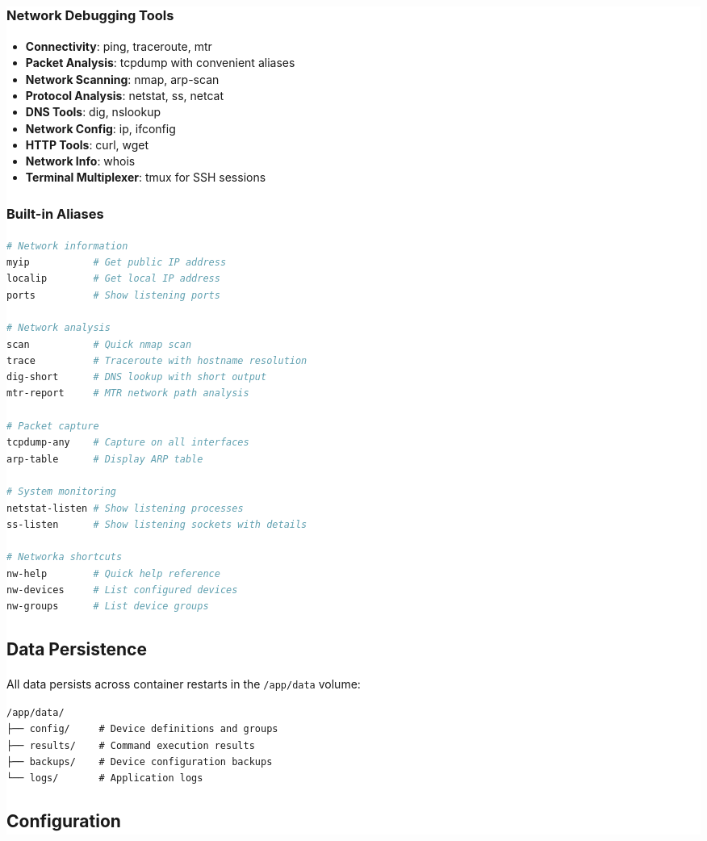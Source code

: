 ### Network Debugging Tools
- **Connectivity**: ping, traceroute, mtr
- **Packet Analysis**: tcpdump with convenient aliases
- **Network Scanning**: nmap, arp-scan
- **Protocol Analysis**: netstat, ss, netcat
- **DNS Tools**: dig, nslookup
- **Network Config**: ip, ifconfig
- **HTTP Tools**: curl, wget
- **Network Info**: whois
- **Terminal Multiplexer**: tmux for SSH sessions

### Built-in Aliases
```bash
# Network information
myip           # Get public IP address
localip        # Get local IP address
ports          # Show listening ports

# Network analysis
scan           # Quick nmap scan
trace          # Traceroute with hostname resolution
dig-short      # DNS lookup with short output
mtr-report     # MTR network path analysis

# Packet capture
tcpdump-any    # Capture on all interfaces
arp-table      # Display ARP table

# System monitoring
netstat-listen # Show listening processes
ss-listen      # Show listening sockets with details

# Networka shortcuts
nw-help        # Quick help reference
nw-devices     # List configured devices
nw-groups      # List device groups
```

## Data Persistence

All data persists across container restarts in the `/app/data` volume:

```
/app/data/
├── config/     # Device definitions and groups
├── results/    # Command execution results
├── backups/    # Device configuration backups
└── logs/       # Application logs
```

## Configuration
